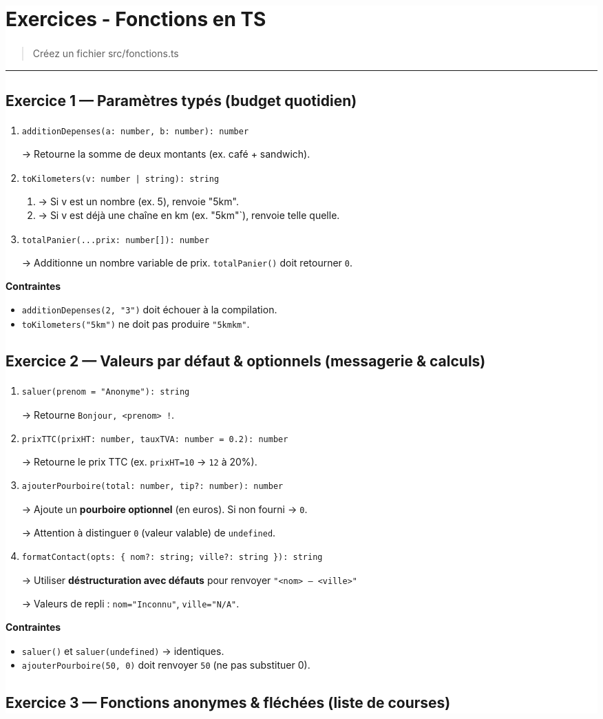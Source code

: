 # Exercices - Fonctions en TS

> Créez un fichier src/fonctions.ts 

---

## Exercice 1 — Paramètres typés (budget quotidien)

1. `additionDepenses(a: number, b: number): number`
    
    → Retourne la somme de deux montants (ex. café + sandwich).
    
2. `toKilometers(v: number | string): string`
    1. → Si v est un nombre (ex. 5), renvoie "5km".
    2. → Si v est déjà une chaîne en km (ex. "5km"`), renvoie telle quelle.
3. `totalPanier(...prix: number[]): number`
    
    → Additionne un nombre variable de prix. `totalPanier()` doit retourner `0`.
    

**Contraintes**

- `additionDepenses(2, "3")` doit échouer à la compilation.
- `toKilometers("5km")` ne doit pas produire `"5kmkm"`.


## Exercice 2 — Valeurs par défaut & optionnels (messagerie & calculs)

1. `saluer(prenom = "Anonyme"): string`
    
    → Retourne `Bonjour, <prenom> !`.
    
2. `prixTTC(prixHT: number, tauxTVA: number = 0.2): number`
    
    → Retourne le prix TTC (ex. `prixHT=10` → `12` à 20%).
    
3. `ajouterPourboire(total: number, tip?: number): number`
    
    → Ajoute un **pourboire optionnel** (en euros). Si non fourni → `0`.
    
    → Attention à distinguer `0` (valeur valable) de `undefined`.
    
4. `formatContact(opts: { nom?: string; ville?: string }): string`
    
    → Utiliser **déstructuration avec défauts** pour renvoyer `"<nom> — <ville>"`
    
    → Valeurs de repli : `nom="Inconnu"`, `ville="N/A"`.
    

**Contraintes**

- `saluer()` et `saluer(undefined)` → identiques.
- `ajouterPourboire(50, 0)` doit renvoyer `50` (ne pas substituer 0).

## Exercice 3 — Fonctions anonymes & fléchées (liste de courses)
